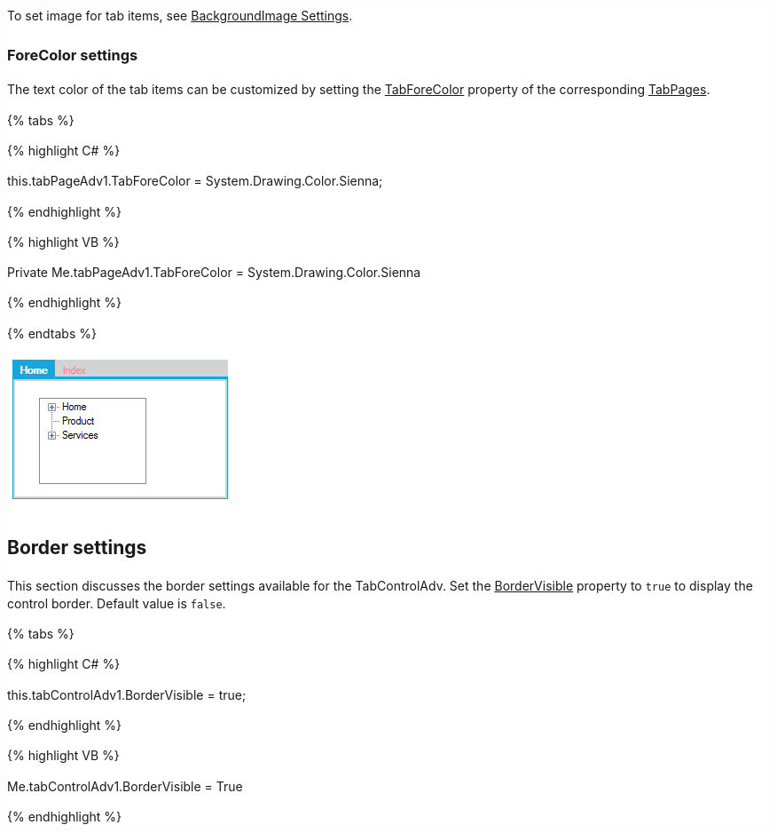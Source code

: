 

To set image for tab items, see [BackgroundImage Settings](#backgroundimage-settings).

### ForeColor settings

The text color of the tab items can be customized by setting the [TabForeColor](https://help.syncfusion.com/cr/windowsforms/Syncfusion.Windows.Forms.Tools.TabPageAdv.html#Syncfusion_Windows_Forms_Tools_TabPageAdv_TabForeColor) property of the corresponding [TabPages](https://help.syncfusion.com/cr/windowsforms/Syncfusion.Windows.Forms.Tools.TabControlAdv.html#Syncfusion_Windows_Forms_Tools_TabControlAdv_TabPages).

{% tabs %}

{% highlight C# %}

this.tabPageAdv1.TabForeColor = System.Drawing.Color.Sienna;

{% endhighlight %}

{% highlight VB %}

Private Me.tabPageAdv1.TabForeColor = System.Drawing.Color.Sienna

{% endhighlight %}

{% endtabs %}

![Tab fore color customization in Windows Forms](appearance-settings_images/windows-forms-tab-control-fore-color-customization.jpeg)


## Border settings

This section discusses the border settings available for the TabControlAdv. Set the [BorderVisible](https://help.syncfusion.com/cr/windowsforms/Syncfusion.Windows.Forms.Tools.TabControlAdv.html#Syncfusion_Windows_Forms_Tools_TabControlAdv_BorderVisible) property to `true` to display the control border. Default value is `false`.

{% tabs %}

{% highlight C# %}

this.tabControlAdv1.BorderVisible = true;

{% endhighlight %}

{% highlight VB %}

Me.tabControlAdv1.BorderVisible = True

{% endhighlight %}
